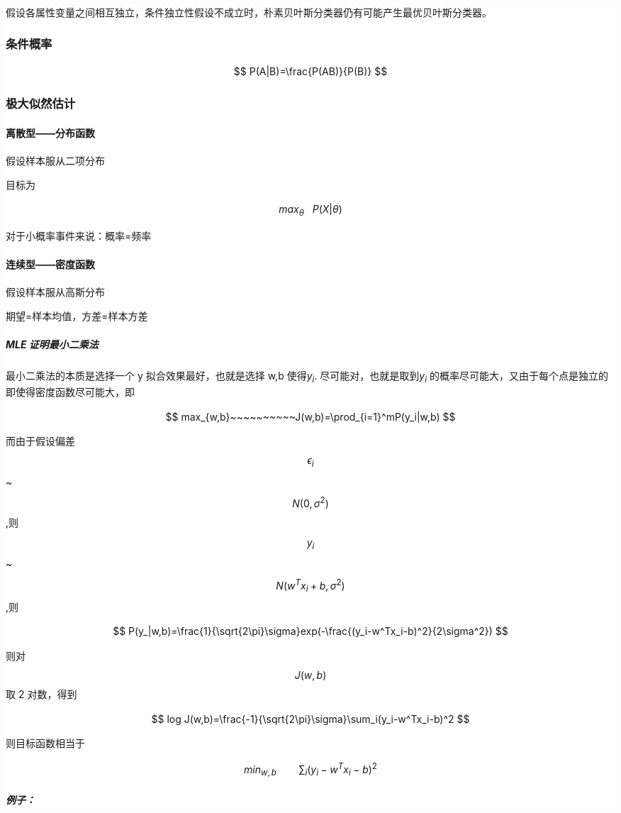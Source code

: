 假设各属性变量之间相互独立，条件独立性假设不成立时，朴素贝叶斯分类器仍有可能产生最优贝叶斯分类器。

<a name="条件概率"/>

### 条件概率

$$
P(A|B)=\frac{P(AB)}{P(B)}
$$

<a name="极大似然估计"/>

### 极大似然估计

#### 离散型——分布函数

假设样本服从二项分布

目标为

$$
max_\theta~~~P(X|\theta)
$$

对于小概率事件来说：概率=频率

#### 连续型——密度函数

假设样本服从高斯分布

期望=样本均值，方差=样本方差

##### MLE 证明最小二乘法

最小二乘法的本质是选择一个 y 拟合效果最好，也就是选择 w,b 使得$y_i$. 尽可能对，也就是取到$y_i$ 的概率尽可能大，又由于每个点是独立的即使得密度函数尽可能大，即

$$
max_{w,b}~~~~~~~~~~J(w,b)=\prod_{i=1}^mP(y_i|w,b)
$$

而由于假设偏差$$\epsilon_i$$ ~$$N(0,\sigma^2)$$ ,则$$y_i$$~$$N(w^Tx_i+b,\sigma^2)$$ ,则

$$
P(y_|w,b)=\frac{1}{\sqrt{2\pi}\sigma}exp(-\frac{(y_i-w^Tx_i-b)^2}{2\sigma^2})
$$

则对$$J(w,b)$$取 2 对数，得到

$$
log J(w,b)=\frac{-1}{\sqrt{2\pi}\sigma}\sum_i(y_i-w^Tx_i-b)^2
$$

则目标函数相当于

$$
min_{w,b}~~~~~~~~\sum_i(y_i-w^Tx_i-b)^2
$$

##### 例子：
